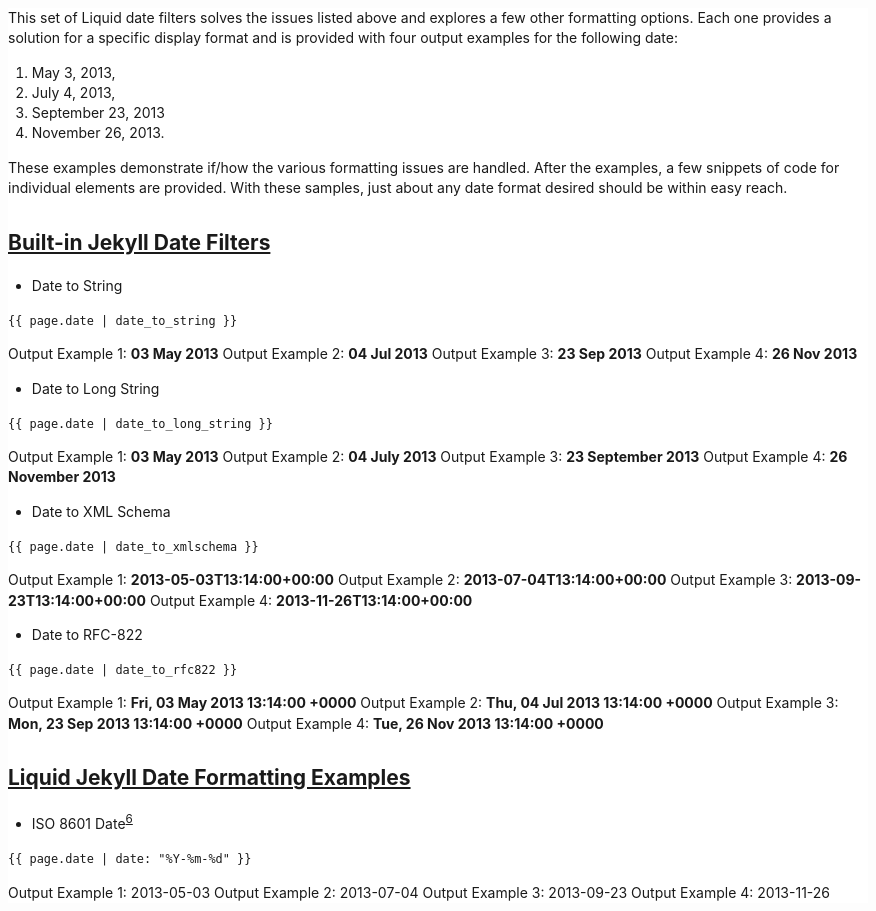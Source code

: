 This set of Liquid date filters solves the issues listed above and explores a few other formatting options. Each one provides a solution for a specific display format and is provided with four output examples for the following date: 
1. May 3, 2013, 
2. July 4, 2013, 
3. September 23, 2013 
4. November 26, 2013. 

These examples demonstrate if/how the various formatting issues are handled. After the examples, a few snippets of code for individual elements are provided. With these samples, just about any date format desired should be within easy reach.

## [Built-in Jekyll Date Filters](#built-in-filters)
- Date to String
```
{{ page.date | date_to_string }}
```
Output Example 1: **03 May 2013** 
Output Example 2: **04 Jul 2013** 
Output Example 3: **23 Sep 2013**
Output Example 4: **26 Nov 2013**

- Date to Long String
```
{{ page.date | date_to_long_string }}
```
Output Example 1: **03 May 2013**
Output Example 2: **04 July 2013**
Output Example 3: **23 September 2013**
Output Example 4: **26 November 2013**

- Date to XML Schema
```
{{ page.date | date_to_xmlschema }}
```
Output Example 1: **2013-05-03T13:14:00+00:00**
Output Example 2: **2013-07-04T13:14:00+00:00**
Output Example 3: **2013-09-23T13:14:00+00:00**
Output Example 4: **2013-11-26T13:14:00+00:00**

- Date to RFC-822
```
{{ page.date | date_to_rfc822 }}
```
Output Example 1: **Fri, 03 May 2013 13:14:00 +0000**
Output Example 2: **Thu, 04 Jul 2013 13:14:00 +0000**
Output Example 3: **Mon, 23 Sep 2013 13:14:00 +0000**
Output Example 4: **Tue, 26 Nov 2013 13:14:00 +0000**

## [Liquid Jekyll Date Formatting Examples](#liquid_examples)
- ISO 8601 Date<sup>[6](#footnote6)</sup>
```
{{ page.date | date: "%Y-%m-%d" }}
```
Output Example 1: 2013-05-03
Output Example 2: 2013-07-04
Output Example 3: 2013-09-23
Output Example 4: 2013-11-26
